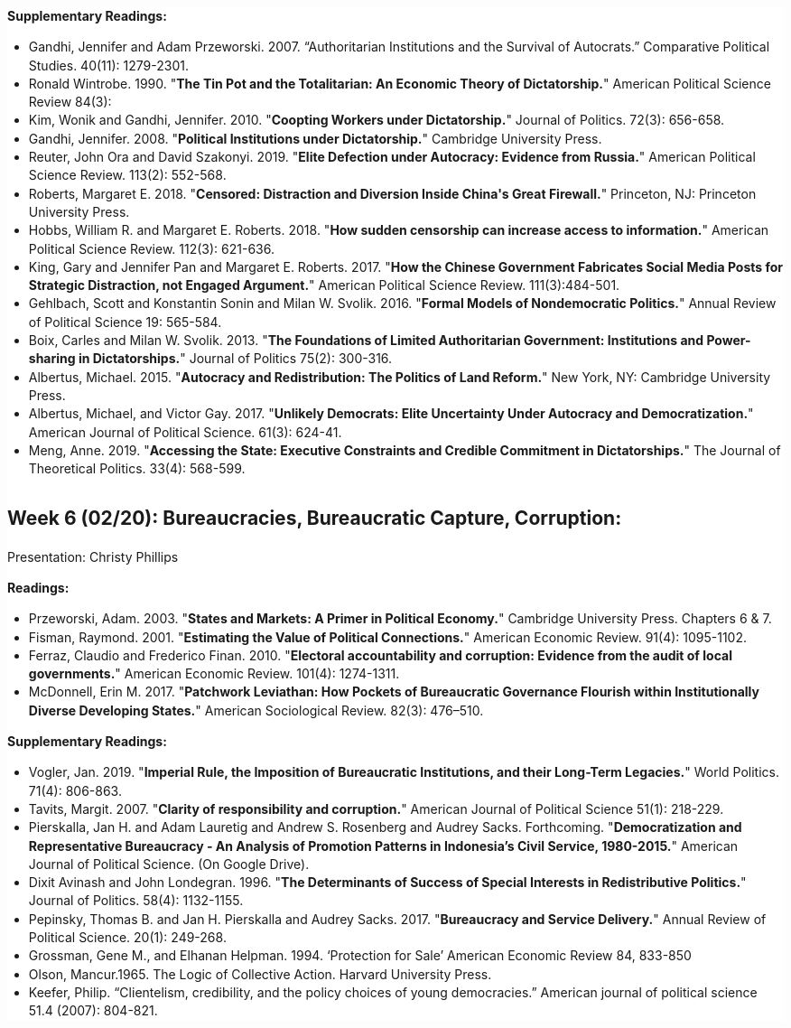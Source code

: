 __Supplementary Readings:__ 

- Gandhi, Jennifer and Adam Przeworski. 2007. “Authoritarian Institutions and the Survival of Autocrats.” Comparative Political Studies. 40(11): 1279-2301.
- Ronald Wintrobe. 1990. "__The Tin Pot and the Totalitarian: An Economic Theory of Dictatorship.__" American Political Science Review 84(3):
- Kim, Wonik and Gandhi, Jennifer. 2010. "__Coopting Workers under Dictatorship.__" Journal of Politics. 72(3): 656-658.
- Gandhi, Jennifer. 2008. "__Political Institutions under Dictatorship.__" Cambridge University Press.
- Reuter, John Ora and David Szakonyi. 2019. "__Elite Defection under Autocracy: Evidence from Russia.__" American Political Science Review. 113(2): 552-568.
- Roberts, Margaret E. 2018. "__Censored: Distraction and Diversion Inside China's Great Firewall.__" Princeton, NJ: Princeton University Press.
- Hobbs, William R. and Margaret E. Roberts. 2018. "__How sudden censorship can increase access to information.__" American Political Science Review. 112(3): 621-636.
- King, Gary and Jennifer Pan and Margaret E. Roberts. 2017. "__How the Chinese Government Fabricates Social Media Posts for Strategic Distraction, not Engaged Argument.__" American Political Science Review. 111(3):484-501.
- Gehlbach, Scott and Konstantin Sonin and Milan W. Svolik. 2016. "__Formal Models of Nondemocratic Politics.__" Annual Review of Political Science 19: 565-584.
- Boix, Carles and Milan W. Svolik. 2013. "__The Foundations of Limited Authoritarian Government: Institutions and Power-sharing in Dictatorships.__" Journal of Politics 75(2): 300-316.
- Albertus, Michael. 2015. "__Autocracy and Redistribution: The Politics of Land Reform.__" New York, NY: Cambridge University Press.
- Albertus, Michael, and Victor Gay. 2017. "__Unlikely Democrats: Elite Uncertainty Under Autocracy and Democratization.__" American Journal of Political Science. 61(3): 624-41.
- Meng, Anne. 2019. "__Accessing the State: Executive Constraints and Credible Commitment in Dictatorships.__" The Journal of Theoretical Politics. 33(4): 568-599.
  
  
## Week 6 (02/20): Bureaucracies, Bureaucratic Capture, Corruption:

Presentation: Christy Phillips

__Readings:__

- Przeworski, Adam. 2003. "__States and Markets: A Primer in Political Economy.__" Cambridge University Press. Chapters 6 & 7.
- Fisman, Raymond. 2001. "__Estimating the Value of Political Connections.__" American Economic Review. 91(4): 1095-1102.
- Ferraz, Claudio and Frederico Finan. 2010. "__Electoral accountability and corruption: Evidence from the audit of local governments.__" American Economic Review. 101(4): 1274-1311.
- McDonnell, Erin M. 2017. "__Patchwork Leviathan: How Pockets of Bureaucratic Governance Flourish within Institutionally Diverse Developing States.__" American Sociological Review. 82(3): 476–510.
 
__Supplementary Readings:__ 

- Vogler, Jan. 2019. "__Imperial Rule, the Imposition of Bureaucratic Institutions, and their Long-Term Legacies.__" World Politics. 71(4): 806-863.
- Tavits, Margit. 2007. "__Clarity of responsibility and corruption.__" American Journal of Political Science 51(1): 218-229.
- Pierskalla, Jan H. and Adam Lauretig and Andrew S. Rosenberg and Audrey Sacks. Forthcoming. "__Democratization and Representative Bureaucracy - An Analysis of Promotion Patterns in Indonesia’s Civil Service, 1980-2015.__" American Journal of Political Science. (On Google Drive).
- Dixit Avinash and John Londegran. 1996. "__The Determinants of Success of Special Interests in Redistributive Politics.__" Journal of Politics. 58(4): 1132-1155.
- Pepinsky, Thomas B. and Jan H. Pierskalla and Audrey Sacks. 2017. "__Bureaucracy and Service Delivery.__" Annual Review of Political Science. 20(1): 249-268. 
- Grossman, Gene M., and Elhanan Helpman. 1994. ‘Protection for Sale’ American Economic Review 84, 833-850
- Olson, Mancur.1965. The Logic of Collective Action. Harvard University Press.
- Keefer, Philip. “Clientelism, credibility, and the policy choices of young democracies.” American journal of political science 51.4 (2007): 804-821.